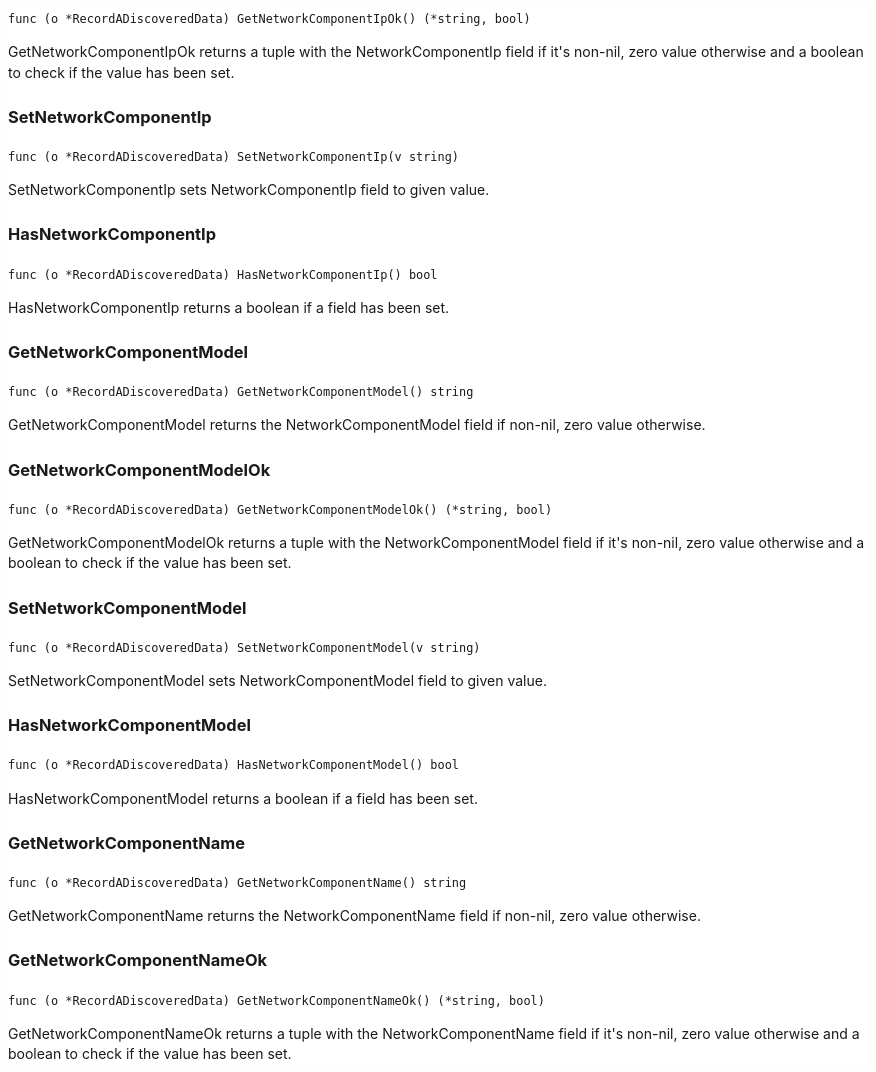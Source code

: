 `func (o *RecordADiscoveredData) GetNetworkComponentIpOk() (*string, bool)`

GetNetworkComponentIpOk returns a tuple with the NetworkComponentIp field if it's non-nil, zero value otherwise
and a boolean to check if the value has been set.

### SetNetworkComponentIp

`func (o *RecordADiscoveredData) SetNetworkComponentIp(v string)`

SetNetworkComponentIp sets NetworkComponentIp field to given value.

### HasNetworkComponentIp

`func (o *RecordADiscoveredData) HasNetworkComponentIp() bool`

HasNetworkComponentIp returns a boolean if a field has been set.

### GetNetworkComponentModel

`func (o *RecordADiscoveredData) GetNetworkComponentModel() string`

GetNetworkComponentModel returns the NetworkComponentModel field if non-nil, zero value otherwise.

### GetNetworkComponentModelOk

`func (o *RecordADiscoveredData) GetNetworkComponentModelOk() (*string, bool)`

GetNetworkComponentModelOk returns a tuple with the NetworkComponentModel field if it's non-nil, zero value otherwise
and a boolean to check if the value has been set.

### SetNetworkComponentModel

`func (o *RecordADiscoveredData) SetNetworkComponentModel(v string)`

SetNetworkComponentModel sets NetworkComponentModel field to given value.

### HasNetworkComponentModel

`func (o *RecordADiscoveredData) HasNetworkComponentModel() bool`

HasNetworkComponentModel returns a boolean if a field has been set.

### GetNetworkComponentName

`func (o *RecordADiscoveredData) GetNetworkComponentName() string`

GetNetworkComponentName returns the NetworkComponentName field if non-nil, zero value otherwise.

### GetNetworkComponentNameOk

`func (o *RecordADiscoveredData) GetNetworkComponentNameOk() (*string, bool)`

GetNetworkComponentNameOk returns a tuple with the NetworkComponentName field if it's non-nil, zero value otherwise
and a boolean to check if the value has been set.
